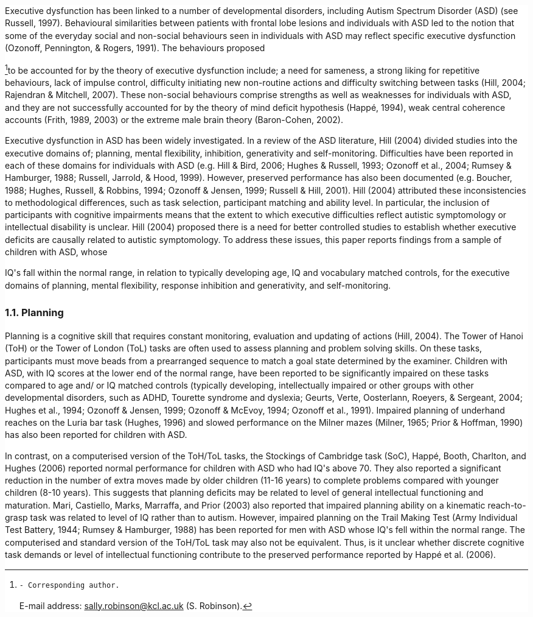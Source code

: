 Executive dysfunction has been linked to a number of developmental disorders, including Autism Spectrum Disorder (ASD) (see Russell, 1997). Behavioural similarities between patients with frontal lobe lesions and individuals with ASD led to the notion that some of the everyday social and non-social behaviours seen in individuals with ASD may reflect specific executive dysfunction (Ozonoff, Pennington, \& Rogers, 1991). The behaviours proposed

[^0]to be accounted for by the theory of executive dysfunction include; a need for sameness, a strong liking for repetitive behaviours, lack of impulse control, difficulty initiating new non-routine actions and difficulty switching between tasks (Hill, 2004; Rajendran \& Mitchell, 2007). These non-social behaviours comprise strengths as well as weaknesses for individuals with ASD, and they are not successfully accounted for by the theory of mind deficit hypothesis (Happé, 1994), weak central coherence accounts (Frith, 1989, 2003) or the extreme male brain theory (Baron-Cohen, 2002).

Executive dysfunction in ASD has been widely investigated. In a review of the ASD literature, Hill (2004) divided studies into the executive domains of; planning, mental flexibility, inhibition, generativity and self-monitoring. Difficulties have been reported in each of these domains for individuals with ASD (e.g. Hill \& Bird, 2006; Hughes \& Russell, 1993; Ozonoff et al., 2004; Rumsey \& Hamburger, 1988; Russell, Jarrold, \& Hood, 1999). However, preserved performance has also been documented (e.g. Boucher, 1988; Hughes, Russell, \& Robbins, 1994; Ozonoff \& Jensen, 1999; Russell \& Hill, 2001). Hill (2004) attributed these inconsistencies to methodological differences, such as task selection, participant matching and ability level. In particular, the inclusion of participants with cognitive impairments means that the extent to which executive difficulties reflect autistic symptomology or intellectual disability is unclear. Hill (2004) proposed there is a need for better controlled studies to establish whether executive deficits are causally related to autistic symptomology. To address these issues, this paper reports findings from a sample of children with ASD, whose


[^0]:    - Corresponding author.

    E-mail address: sally.robinson@kcl.ac.uk (S. Robinson).

IQ's fall within the normal range, in relation to typically developing age, IQ and vocabulary matched controls, for the executive domains of planning, mental flexibility, response inhibition and generativity, and self-monitoring.

### 1.1. Planning

Planning is a cognitive skill that requires constant monitoring, evaluation and updating of actions (Hill, 2004). The Tower of Hanoi (ToH) or the Tower of London (ToL) tasks are often used to assess planning and problem solving skills. On these tasks, participants must move beads from a prearranged sequence to match a goal state determined by the examiner. Children with ASD, with IQ scores at the lower end of the normal range, have been reported to be significantly impaired on these tasks compared to age and/ or IQ matched controls (typically developing, intellectually impaired or other groups with other developmental disorders, such as ADHD, Tourette syndrome and dyslexia; Geurts, Verte, Oosterlann, Roeyers, \& Sergeant, 2004; Hughes et al., 1994; Ozonoff \& Jensen, 1999; Ozonoff \& McEvoy, 1994; Ozonoff et al., 1991). Impaired planning of underhand reaches on the Luria bar task (Hughes, 1996) and slowed performance on the Milner mazes (Milner, 1965; Prior \& Hoffman, 1990) has also been reported for children with ASD.

In contrast, on a computerised version of the ToH/ToL tasks, the Stockings of Cambridge task (SoC), Happé, Booth, Charlton, and Hughes (2006) reported normal performance for children with ASD who had IQ's above 70. They also reported a significant reduction in the number of extra moves made by older children (11-16 years) to complete problems compared with younger children (8-10 years). This suggests that planning deficits may be related to level of general intellectual functioning and maturation. Mari, Castiello, Marks, Marraffa, and Prior (2003) also reported that impaired planning ability on a kinematic reach-to-grasp task was related to level of IQ rather than to autism. However, impaired planning on the Trail Making Test (Army Individual Test Battery, 1944; Rumsey \& Hamburger, 1988) has been reported for men with ASD whose IQ's fell within the normal range. The computerised and standard version of the ToH/ToL task may also not be equivalent. Thus, is it unclear whether discrete cognitive task demands or level of intellectual functioning contribute to the preserved performance reported by Happé et al. (2006).


[^0]:    * Chi-square statistics reported due to nominal data.
